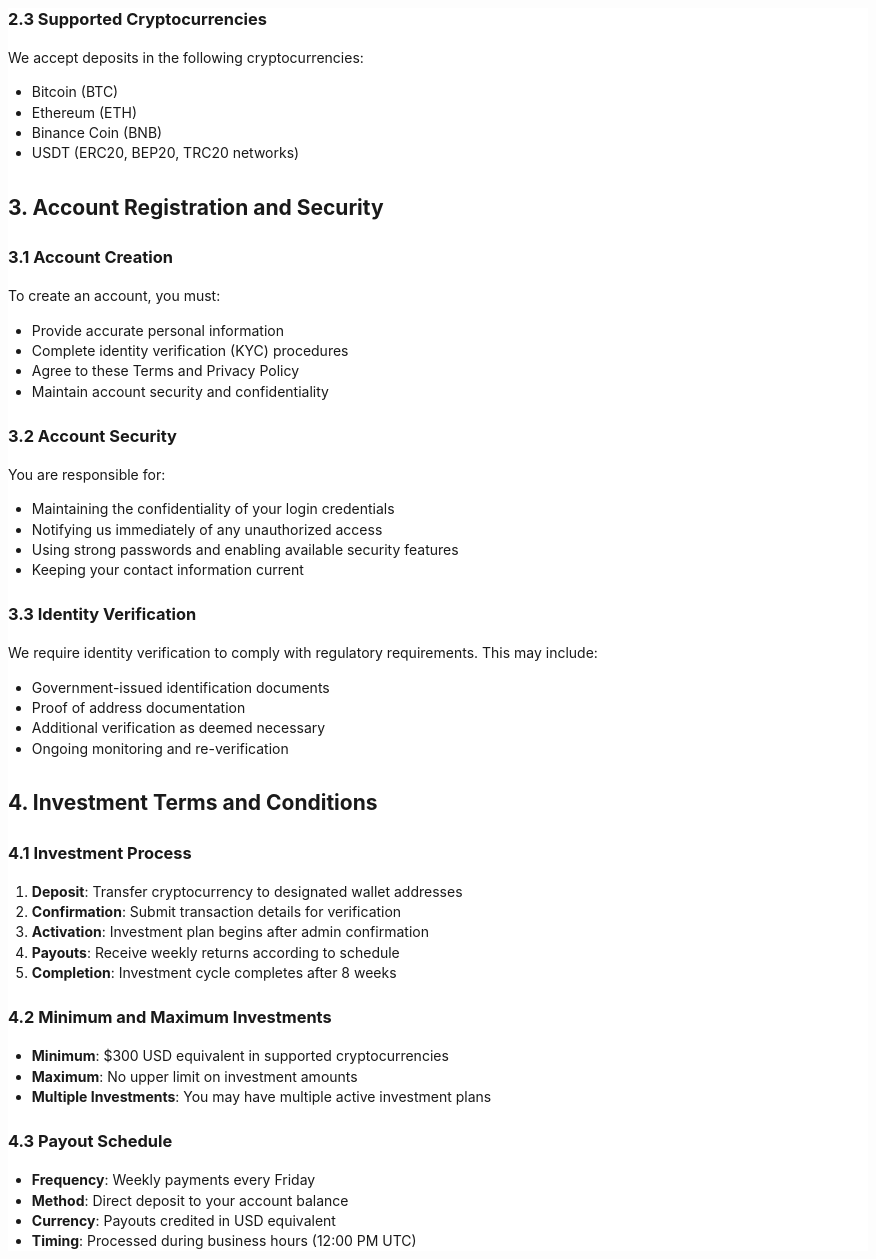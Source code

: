 ### 2.3 Supported Cryptocurrencies
We accept deposits in the following cryptocurrencies:
- Bitcoin (BTC)
- Ethereum (ETH)
- Binance Coin (BNB)
- USDT (ERC20, BEP20, TRC20 networks)

## 3. Account Registration and Security

### 3.1 Account Creation
To create an account, you must:
- Provide accurate personal information
- Complete identity verification (KYC) procedures
- Agree to these Terms and Privacy Policy
- Maintain account security and confidentiality

### 3.2 Account Security
You are responsible for:
- Maintaining the confidentiality of your login credentials
- Notifying us immediately of any unauthorized access
- Using strong passwords and enabling available security features
- Keeping your contact information current

### 3.3 Identity Verification
We require identity verification to comply with regulatory requirements. This may include:
- Government-issued identification documents
- Proof of address documentation
- Additional verification as deemed necessary
- Ongoing monitoring and re-verification

## 4. Investment Terms and Conditions

### 4.1 Investment Process
1. **Deposit**: Transfer cryptocurrency to designated wallet addresses
2. **Confirmation**: Submit transaction details for verification
3. **Activation**: Investment plan begins after admin confirmation
4. **Payouts**: Receive weekly returns according to schedule
5. **Completion**: Investment cycle completes after 8 weeks

### 4.2 Minimum and Maximum Investments
- **Minimum**: $300 USD equivalent in supported cryptocurrencies
- **Maximum**: No upper limit on investment amounts
- **Multiple Investments**: You may have multiple active investment plans

### 4.3 Payout Schedule
- **Frequency**: Weekly payments every Friday
- **Method**: Direct deposit to your account balance
- **Currency**: Payouts credited in USD equivalent
- **Timing**: Processed during business hours (12:00 PM UTC)
